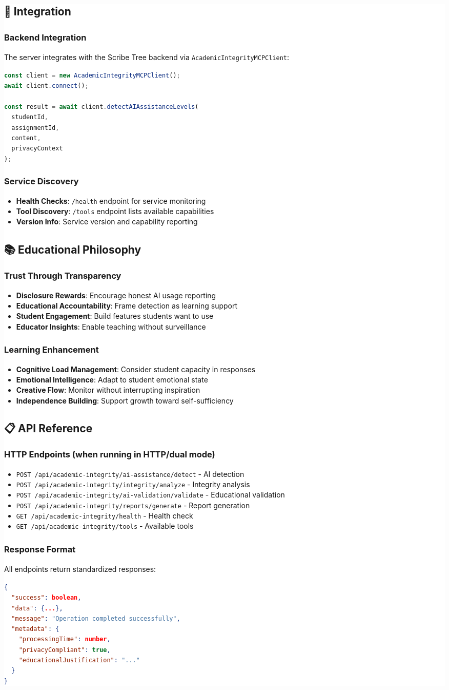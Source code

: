 ## 🤝 Integration

### Backend Integration
The server integrates with the Scribe Tree backend via `AcademicIntegrityMCPClient`:

```typescript
const client = new AcademicIntegrityMCPClient();
await client.connect();

const result = await client.detectAIAssistanceLevels(
  studentId, 
  assignmentId, 
  content, 
  privacyContext
);
```

### Service Discovery
- **Health Checks**: `/health` endpoint for service monitoring
- **Tool Discovery**: `/tools` endpoint lists available capabilities
- **Version Info**: Service version and capability reporting

## 📚 Educational Philosophy

### Trust Through Transparency
- **Disclosure Rewards**: Encourage honest AI usage reporting
- **Educational Accountability**: Frame detection as learning support
- **Student Engagement**: Build features students want to use
- **Educator Insights**: Enable teaching without surveillance

### Learning Enhancement
- **Cognitive Load Management**: Consider student capacity in responses
- **Emotional Intelligence**: Adapt to student emotional state
- **Creative Flow**: Monitor without interrupting inspiration
- **Independence Building**: Support growth toward self-sufficiency

## 📋 API Reference

### HTTP Endpoints (when running in HTTP/dual mode)
- `POST /api/academic-integrity/ai-assistance/detect` - AI detection
- `POST /api/academic-integrity/integrity/analyze` - Integrity analysis  
- `POST /api/academic-integrity/ai-validation/validate` - Educational validation
- `POST /api/academic-integrity/reports/generate` - Report generation
- `GET /api/academic-integrity/health` - Health check
- `GET /api/academic-integrity/tools` - Available tools

### Response Format
All endpoints return standardized responses:
```json
{
  "success": boolean,
  "data": {...},
  "message": "Operation completed successfully",
  "metadata": {
    "processingTime": number,
    "privacyCompliant": true,
    "educationalJustification": "..."
  }
}
```
